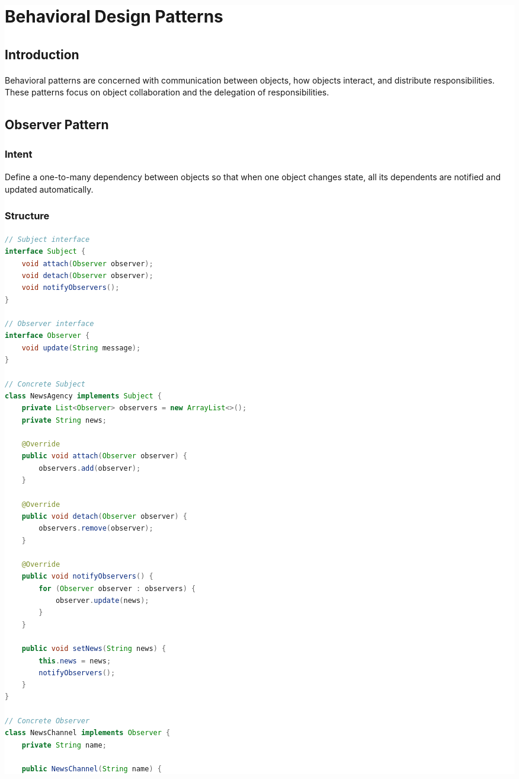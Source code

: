 # Behavioral Design Patterns

## Introduction
Behavioral patterns are concerned with communication between objects, how objects interact, and distribute responsibilities. These patterns focus on object collaboration and the delegation of responsibilities.

## Observer Pattern

### Intent
Define a one-to-many dependency between objects so that when one object changes state, all its dependents are notified and updated automatically.

### Structure
```java
// Subject interface
interface Subject {
    void attach(Observer observer);
    void detach(Observer observer);
    void notifyObservers();
}

// Observer interface
interface Observer {
    void update(String message);
}

// Concrete Subject
class NewsAgency implements Subject {
    private List<Observer> observers = new ArrayList<>();
    private String news;
    
    @Override
    public void attach(Observer observer) {
        observers.add(observer);
    }
    
    @Override
    public void detach(Observer observer) {
        observers.remove(observer);
    }
    
    @Override
    public void notifyObservers() {
        for (Observer observer : observers) {
            observer.update(news);
        }
    }
    
    public void setNews(String news) {
        this.news = news;
        notifyObservers();
    }
}

// Concrete Observer
class NewsChannel implements Observer {
    private String name;
    
    public NewsChannel(String name) {
```